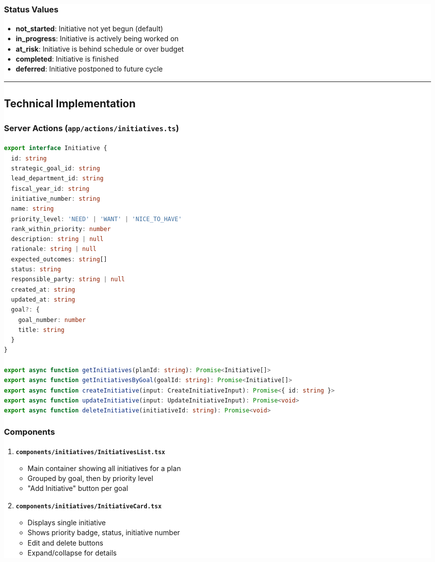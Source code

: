 ### Status Values

- **not_started**: Initiative not yet begun (default)
- **in_progress**: Initiative is actively being worked on
- **at_risk**: Initiative is behind schedule or over budget
- **completed**: Initiative is finished
- **deferred**: Initiative postponed to future cycle

---

## Technical Implementation

### Server Actions (`app/actions/initiatives.ts`)

```typescript
export interface Initiative {
  id: string
  strategic_goal_id: string
  lead_department_id: string
  fiscal_year_id: string
  initiative_number: string
  name: string
  priority_level: 'NEED' | 'WANT' | 'NICE_TO_HAVE'
  rank_within_priority: number
  description: string | null
  rationale: string | null
  expected_outcomes: string[]
  status: string
  responsible_party: string | null
  created_at: string
  updated_at: string
  goal?: {
    goal_number: number
    title: string
  }
}

export async function getInitiatives(planId: string): Promise<Initiative[]>
export async function getInitiativesByGoal(goalId: string): Promise<Initiative[]>
export async function createInitiative(input: CreateInitiativeInput): Promise<{ id: string }>
export async function updateInitiative(input: UpdateInitiativeInput): Promise<void>
export async function deleteInitiative(initiativeId: string): Promise<void>
```

### Components

1. **`components/initiatives/InitiativesList.tsx`**
   - Main container showing all initiatives for a plan
   - Grouped by goal, then by priority level
   - "Add Initiative" button per goal

2. **`components/initiatives/InitiativeCard.tsx`**
   - Displays single initiative
   - Shows priority badge, status, initiative number
   - Edit and delete buttons
   - Expand/collapse for details
